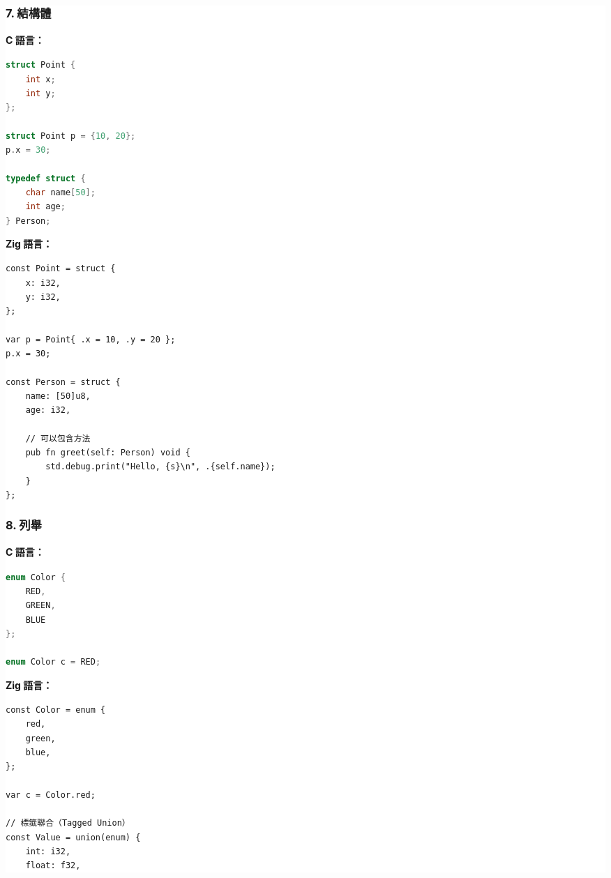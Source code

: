 ### 7. 結構體

**C 語言：**
```c
struct Point {
    int x;
    int y;
};

struct Point p = {10, 20};
p.x = 30;

typedef struct {
    char name[50];
    int age;
} Person;
```

**Zig 語言：**
```zig
const Point = struct {
    x: i32,
    y: i32,
};

var p = Point{ .x = 10, .y = 20 };
p.x = 30;

const Person = struct {
    name: [50]u8,
    age: i32,
    
    // 可以包含方法
    pub fn greet(self: Person) void {
        std.debug.print("Hello, {s}\n", .{self.name});
    }
};
```

### 8. 列舉

**C 語言：**
```c
enum Color {
    RED,
    GREEN,
    BLUE
};

enum Color c = RED;
```

**Zig 語言：**
```zig
const Color = enum {
    red,
    green,
    blue,
};

var c = Color.red;

// 標籤聯合（Tagged Union）
const Value = union(enum) {
    int: i32,
    float: f32,
```